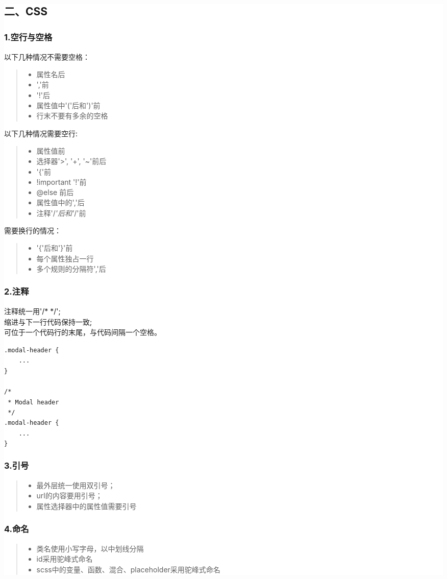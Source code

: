 ## **二、CSS**

### **1.空行与空格**

以下几种情况不需要空格：
> * 属性名后
> * ','前
> * '!'后
> * 属性值中'('后和')'前
> * 行末不要有多余的空格

以下几种情况需要空行:

> * 属性值前
> * 选择器'>', '+', '~'前后
> * '{'前
> * !important '!'前
> * @else 前后
> * 属性值中的','后
> * 注释'/*'后和'*/'前

需要换行的情况：

> * '{'后和'}'前
> * 每个属性独占一行
> * 多个规则的分隔符','后

### **2.注释**
注释统一用'/* */';<br>
缩进与下一行代码保持一致;<br>
可位于一个代码行的末尾，与代码间隔一个空格。<br>
``` /* Modal header */
.modal-header {
    ...
}
 
/*
 * Modal header
 */
.modal-header {
    ...
} 
```
### **3.引号**

> * 最外层统一使用双引号；
> * url的内容要用引号；
> * 属性选择器中的属性值需要引号

### **4.命名**

> * 类名使用小写字母，以中划线分隔
> * id采用驼峰式命名
> * scss中的变量、函数、混合、placeholder采用驼峰式命名
